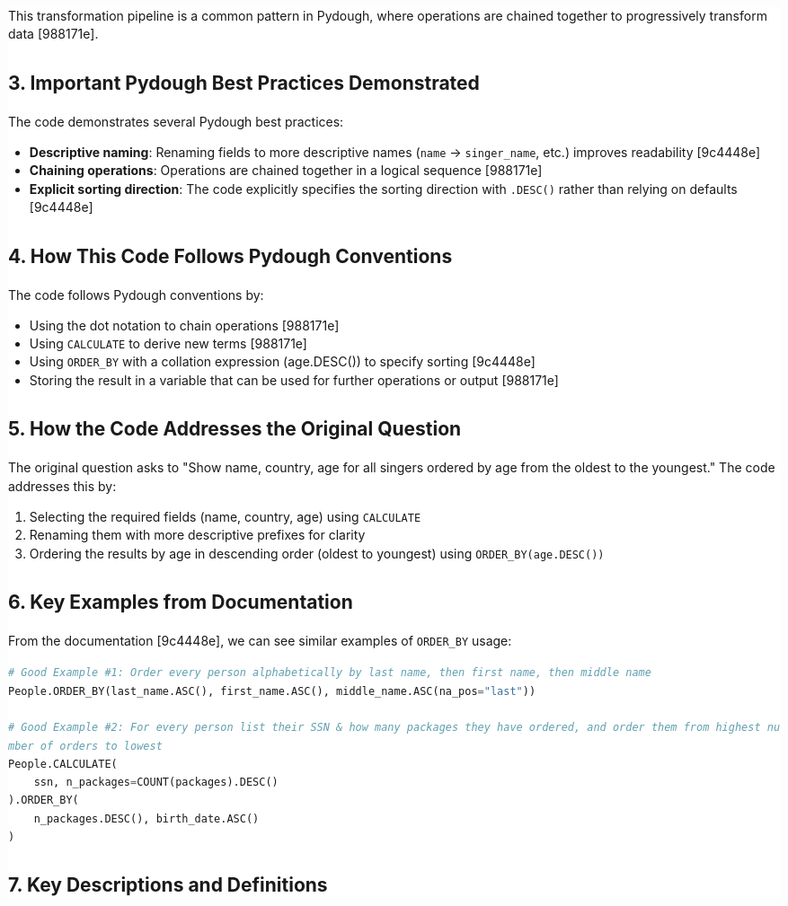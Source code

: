 This transformation pipeline is a common pattern in Pydough, where operations are chained together to progressively transform data [988171e].

## 3. Important Pydough Best Practices Demonstrated

The code demonstrates several Pydough best practices:

- **Descriptive naming**: Renaming fields to more descriptive names (`name` → `singer_name`, etc.) improves readability [9c4448e]
- **Chaining operations**: Operations are chained together in a logical sequence [988171e]
- **Explicit sorting direction**: The code explicitly specifies the sorting direction with `.DESC()` rather than relying on defaults [9c4448e]

## 4. How This Code Follows Pydough Conventions

The code follows Pydough conventions by:

- Using the dot notation to chain operations [988171e]
- Using `CALCULATE` to derive new terms [988171e]
- Using `ORDER_BY` with a collation expression (age.DESC()) to specify sorting [9c4448e]
- Storing the result in a variable that can be used for further operations or output [988171e]

## 5. How the Code Addresses the Original Question

The original question asks to "Show name, country, age for all singers ordered by age from the oldest to the youngest." The code addresses this by:

1. Selecting the required fields (name, country, age) using `CALCULATE`
2. Renaming them with more descriptive prefixes for clarity
3. Ordering the results by age in descending order (oldest to youngest) using `ORDER_BY(age.DESC())`

## 6. Key Examples from Documentation

From the documentation [9c4448e], we can see similar examples of `ORDER_BY` usage:

```python
# Good Example #1: Order every person alphabetically by last name, then first name, then middle name
People.ORDER_BY(last_name.ASC(), first_name.ASC(), middle_name.ASC(na_pos="last"))

# Good Example #2: For every person list their SSN & how many packages they have ordered, and order them from highest number of orders to lowest
People.CALCULATE(
    ssn, n_packages=COUNT(packages).DESC()
).ORDER_BY(
    n_packages.DESC(), birth_date.ASC()
)
```

## 7. Key Descriptions and Definitions

